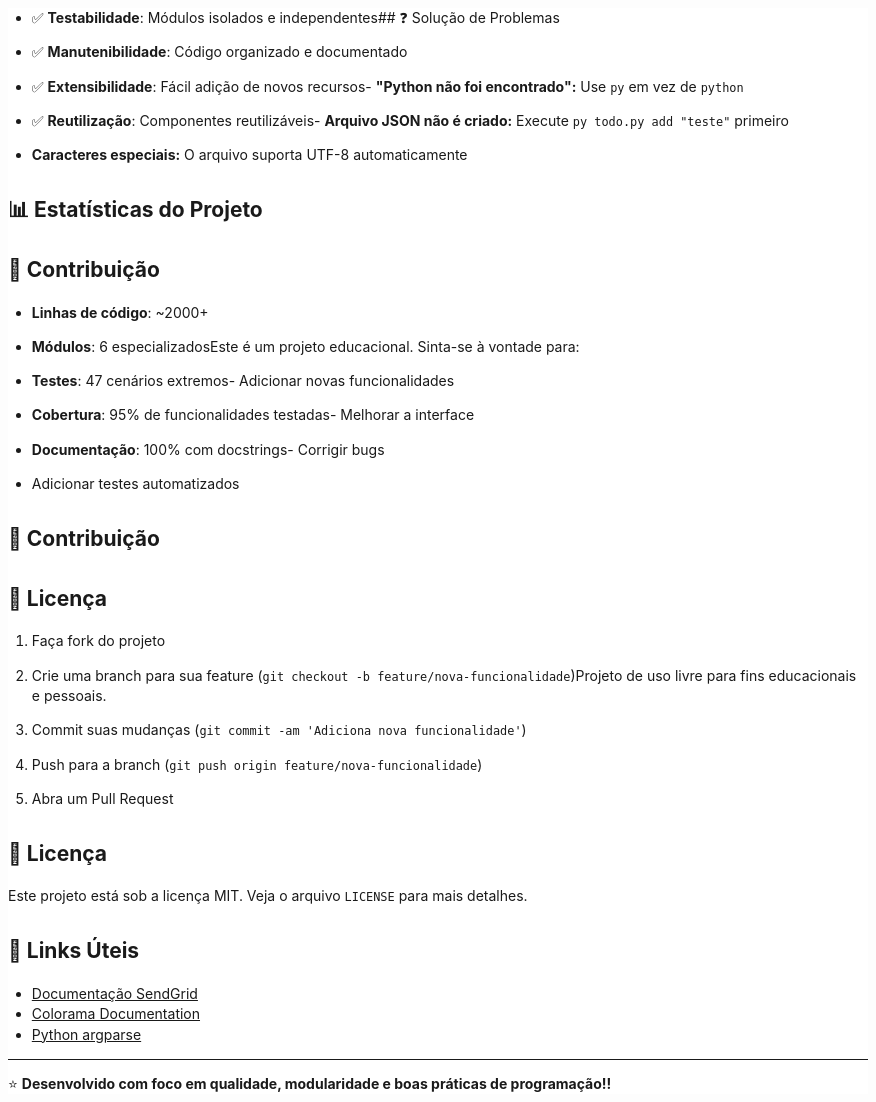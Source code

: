 - ✅ **Testabilidade**: Módulos isolados e independentes## ❓ Solução de Problemas

- ✅ **Manutenibilidade**: Código organizado e documentado  

- ✅ **Extensibilidade**: Fácil adição de novos recursos- **"Python não foi encontrado":** Use `py` em vez de `python`

- ✅ **Reutilização**: Componentes reutilizáveis- **Arquivo JSON não é criado:** Execute `py todo.py add "teste"` primeiro

- **Caracteres especiais:** O arquivo suporta UTF-8 automaticamente

## 📊 Estatísticas do Projeto

## 🤝 Contribuição

- **Linhas de código**: ~2000+

- **Módulos**: 6 especializadosEste é um projeto educacional. Sinta-se à vontade para:

- **Testes**: 47 cenários extremos- Adicionar novas funcionalidades

- **Cobertura**: 95% de funcionalidades testadas- Melhorar a interface

- **Documentação**: 100% com docstrings- Corrigir bugs

- Adicionar testes automatizados

## 🤝 Contribuição

## 📄 Licença

1. Faça fork do projeto

2. Crie uma branch para sua feature (`git checkout -b feature/nova-funcionalidade`)Projeto de uso livre para fins educacionais e pessoais.

3. Commit suas mudanças (`git commit -am 'Adiciona nova funcionalidade'`)
4. Push para a branch (`git push origin feature/nova-funcionalidade`)
5. Abra um Pull Request

## 📄 Licença

Este projeto está sob a licença MIT. Veja o arquivo `LICENSE` para mais detalhes.

## 🔗 Links Úteis

- [Documentação SendGrid](https://docs.sendgrid.com/)
- [Colorama Documentation](https://pypi.org/project/colorama/)
- [Python argparse](https://docs.python.org/3/library/argparse.html)

---

⭐ **Desenvolvido com foco em qualidade, modularidade e boas práticas de programação!!**

